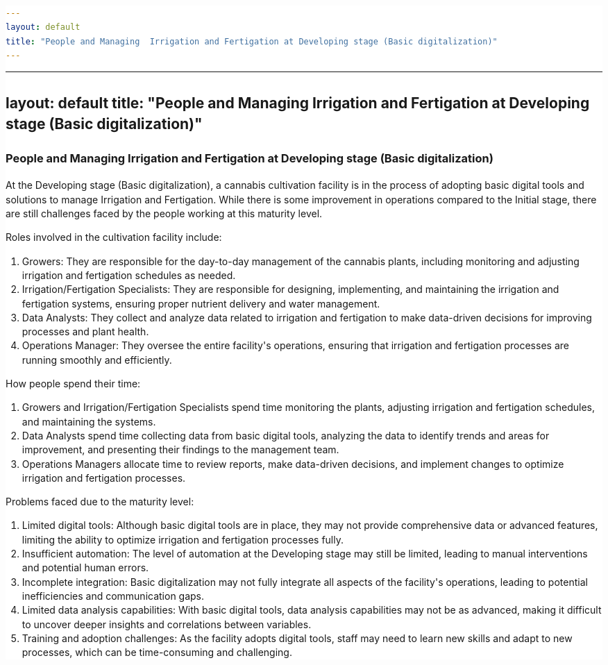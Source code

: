 ```yaml
---
layout: default
title: "People and Managing  Irrigation and Fertigation at Developing stage (Basic digitalization)"
---
```


---
layout: default
title: "People and Managing  Irrigation and Fertigation at Developing stage (Basic digitalization)"
---
### People and Managing  Irrigation and Fertigation at Developing stage (Basic digitalization)

At the Developing stage (Basic digitalization), a cannabis cultivation facility is in the process of adopting basic digital tools and solutions to manage Irrigation and Fertigation. While there is some improvement in operations compared to the Initial stage, there are still challenges faced by the people working at this maturity level.

Roles involved in the cultivation facility include:

1. Growers: They are responsible for the day-to-day management of the cannabis plants, including monitoring and adjusting irrigation and fertigation schedules as needed.
2. Irrigation/Fertigation Specialists: They are responsible for designing, implementing, and maintaining the irrigation and fertigation systems, ensuring proper nutrient delivery and water management.
3. Data Analysts: They collect and analyze data related to irrigation and fertigation to make data-driven decisions for improving processes and plant health.
4. Operations Manager: They oversee the entire facility's operations, ensuring that irrigation and fertigation processes are running smoothly and efficiently.

How people spend their time:

1. Growers and Irrigation/Fertigation Specialists spend time monitoring the plants, adjusting irrigation and fertigation schedules, and maintaining the systems.
2. Data Analysts spend time collecting data from basic digital tools, analyzing the data to identify trends and areas for improvement, and presenting their findings to the management team.
3. Operations Managers allocate time to review reports, make data-driven decisions, and implement changes to optimize irrigation and fertigation processes.

Problems faced due to the maturity level:

1. Limited digital tools: Although basic digital tools are in place, they may not provide comprehensive data or advanced features, limiting the ability to optimize irrigation and fertigation processes fully.
2. Insufficient automation: The level of automation at the Developing stage may still be limited, leading to manual interventions and potential human errors.
3. Incomplete integration: Basic digitalization may not fully integrate all aspects of the facility's operations, leading to potential inefficiencies and communication gaps.
4. Limited data analysis capabilities: With basic digital tools, data analysis capabilities may not be as advanced, making it difficult to uncover deeper insights and correlations between variables.
5. Training and adoption challenges: As the facility adopts digital tools, staff may need to learn new skills and adapt to new processes, which can be time-consuming and challenging.

